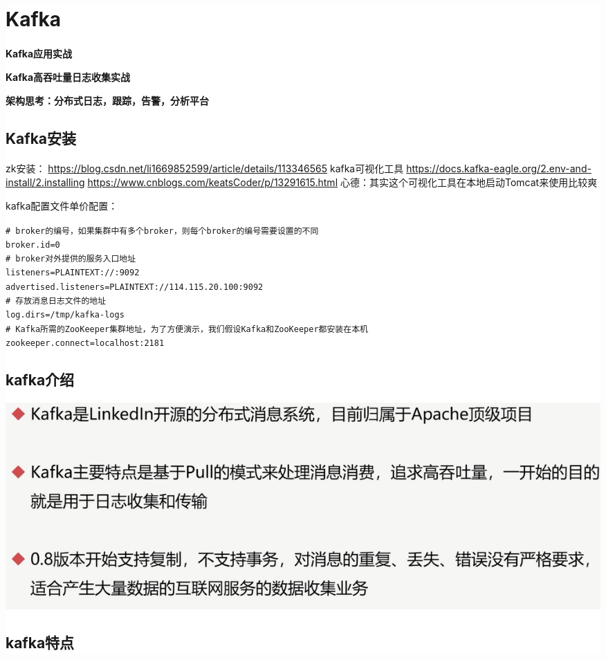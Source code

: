 # Kafka

**Kafka应用实战**

**Kafka高吞吐量日志收集实战**

**架构思考：分布式日志，跟踪，告警，分析平台**

## Kafka安装

zk安装：
https://blog.csdn.net/li1669852599/article/details/113346565
kafka可视化工具
https://docs.kafka-eagle.org/2.env-and-install/2.installing
https://www.cnblogs.com/keatsCoder/p/13291615.html
心德：其实这个可视化工具在本地启动Tomcat来使用比较爽

kafka配置文件单价配置：

```
# broker的编号，如果集群中有多个broker，则每个broker的编号需要设置的不同
broker.id=0
# broker对外提供的服务入口地址
listeners=PLAINTEXT://:9092
advertised.listeners=PLAINTEXT://114.115.20.100:9092
# 存放消息日志文件的地址
log.dirs=/tmp/kafka-logs
# Kafka所需的ZooKeeper集群地址，为了方便演示，我们假设Kafka和ZooKeeper都安装在本机
zookeeper.connect=localhost:2181
```



## kafka介绍

![image-20211216221343429](pictures/Kafka.assets/image-20211216221343429.png)

## kafka特点
